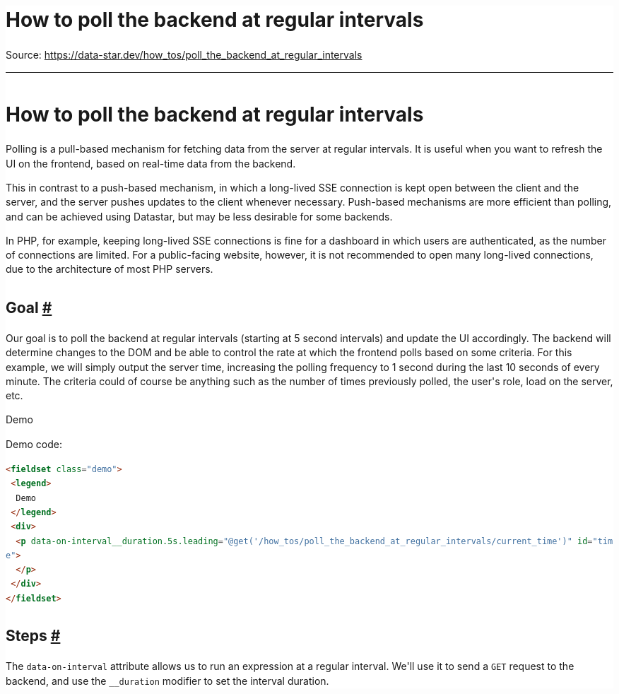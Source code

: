 # How to poll the backend at regular intervals

Source: https://data-star.dev/how_tos/poll_the_backend_at_regular_intervals

---

# How to poll the backend at regular intervals

Polling is a pull-based mechanism for fetching data from the server at regular intervals. It is useful when you want to refresh the UI on the frontend, based on real-time data from the backend.

This in contrast to a push-based mechanism, in which a long-lived SSE connection is kept open between the client and the server, and the server pushes updates to the client whenever necessary. Push-based mechanisms are more efficient than polling, and can be achieved using Datastar, but may be less desirable for some backends.

In PHP, for example, keeping long-lived SSE connections is fine for a dashboard in which users are authenticated, as the number of connections are limited. For a public-facing website, however, it is not recommended to open many long-lived connections, due to the architecture of most PHP servers.

## Goal [#](#goal)

Our goal is to poll the backend at regular intervals (starting at 5 second intervals) and update the UI accordingly. The backend will determine changes to the DOM and be able to control the rate at which the frontend polls based on some criteria. For this example, we will simply output the server time, increasing the polling frequency to 1 second during the last 10 seconds of every minute. The criteria could of course be anything such as the number of times previously polled, the user's role, load on the server, etc.

Demo

Demo code:

```html
<fieldset class="demo">
 <legend>
  Demo
 </legend>
 <div>
  <p data-on-interval__duration.5s.leading="@get('/how_tos/poll_the_backend_at_regular_intervals/current_time')" id="time">
  </p>
 </div>
</fieldset>
```

## Steps [#](#steps)

The `data-on-interval` attribute allows us to run an expression at a regular interval. We'll use it to send a `GET` request to the backend, and use the `__duration` modifier to set the interval duration.
